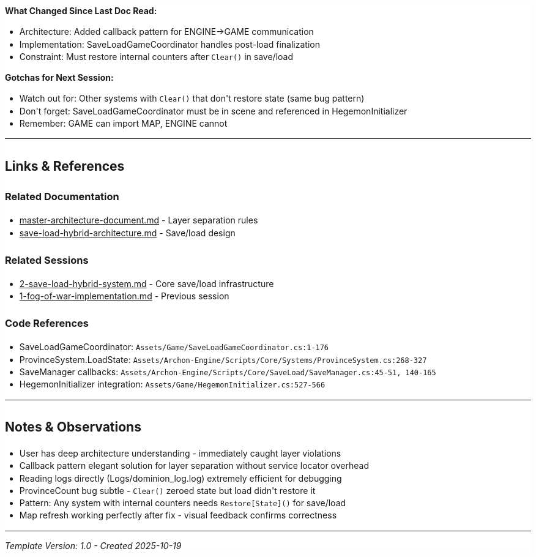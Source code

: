 **What Changed Since Last Doc Read:**
- Architecture: Added callback pattern for ENGINE→GAME communication
- Implementation: SaveLoadGameCoordinator handles post-load finalization
- Constraint: Must restore internal counters after `Clear()` in save/load

**Gotchas for Next Session:**
- Watch out for: Other systems with `Clear()` that don't restore state (same bug pattern)
- Don't forget: SaveLoadGameCoordinator must be in scene and referenced in HegemonInitializer
- Remember: GAME can import MAP, ENGINE cannot

---

## Links & References

### Related Documentation
- [master-architecture-document.md](../../Engine/master-architecture-document.md) - Layer separation rules
- [save-load-hybrid-architecture.md](../../Planning/save-load-hybrid-architecture.md) - Save/load design

### Related Sessions
- [2-save-load-hybrid-system.md](2-save-load-hybrid-system.md) - Core save/load infrastructure
- [1-fog-of-war-implementation.md](1-fog-of-war-implementation.md) - Previous session

### Code References
- SaveLoadGameCoordinator: `Assets/Game/SaveLoadGameCoordinator.cs:1-176`
- ProvinceSystem.LoadState: `Assets/Archon-Engine/Scripts/Core/Systems/ProvinceSystem.cs:268-327`
- SaveManager callbacks: `Assets/Archon-Engine/Scripts/Core/SaveLoad/SaveManager.cs:45-51, 140-165`
- HegemonInitializer integration: `Assets/Game/HegemonInitializer.cs:527-566`

---

## Notes & Observations

- User has deep architecture understanding - immediately caught layer violations
- Callback pattern elegant solution for layer separation without service locator overhead
- Reading logs directly (Logs/dominion_log.log) extremely efficient for debugging
- ProvinceCount bug subtle - `Clear()` zeroed state but load didn't restore it
- Pattern: Any system with internal counters needs `Restore[State]()` for save/load
- Map refresh working perfectly after fix - visual feedback confirms correctness

---

*Template Version: 1.0 - Created 2025-10-19*
